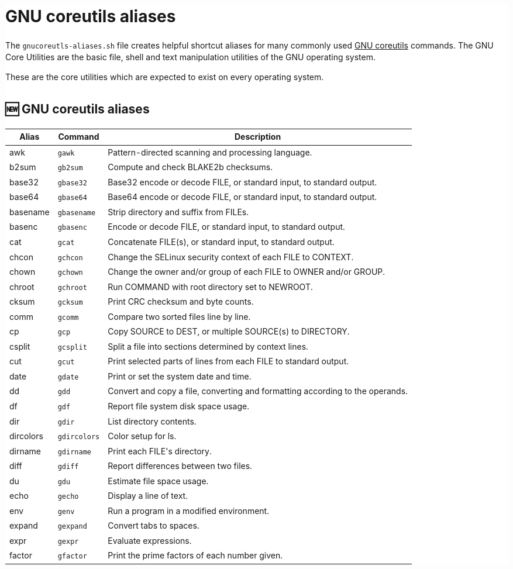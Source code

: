 # GNU coreutils aliases

The `gnucoreutls-aliases.sh` file creates helpful shortcut aliases for many commonly used [GNU coreutils][coreutils] commands. The GNU Core Utilities are
the basic file, shell and text manipulation utilities of the GNU operating
system.

These are the core utilities which are expected to exist on every operating
system.

## 🆕 GNU coreutils aliases

| Alias | Command | Description |
|---|---|---|
| awk | `gawk` | Pattern-directed scanning and processing language. |
| b2sum | `gb2sum` | Compute and check BLAKE2b checksums. |
| base32 | `gbase32` | Base32 encode or decode FILE, or standard input, to standard output. |
| base64 | `gbase64` | Base64 encode or decode FILE, or standard input, to standard output. |
| basename | `gbasename` | Strip directory and suffix from FILEs. |
| basenc | `gbasenc` | Encode or decode FILE, or standard input, to standard output. |
| cat | `gcat` | Concatenate FILE(s), or standard input, to standard output. |
| chcon | `gchcon` | Change the SELinux security context of each FILE to CONTEXT. |
| chown | `gchown` | Change the owner and/or group of each FILE to OWNER and/or GROUP. |
| chroot | `gchroot` | Run COMMAND with root directory set to NEWROOT. |
| cksum | `gcksum` | Print CRC checksum and byte counts. |
| comm | `gcomm` | Compare two sorted files line by line. |
| cp | `gcp` | Copy SOURCE to DEST, or multiple SOURCE(s) to DIRECTORY. |
| csplit | `gcsplit` | Split a file into sections determined by context lines. |
| cut | `gcut` | Print selected parts of lines from each FILE to standard output. |
| date | `gdate` | Print or set the system date and time. |
| dd | `gdd` | Convert and copy a file, converting and formatting according to the operands. |
| df | `gdf` | Report file system disk space usage. |
| dir | `gdir` | List directory contents. |
| dircolors | `gdircolors` | Color setup for ls. |
| dirname | `gdirname` | Print each FILE's directory. |
| diff | `gdiff` | Report differences between two files. |
| du | `gdu` | Estimate file space usage. |
| echo | `gecho` | Display a line of text. |
| env | `genv` | Run a program in a modified environment. |
| expand | `gexpand` | Convert tabs to spaces. |
| expr | `gexpr` | Evaluate expressions. |
| factor | `gfactor` | Print the prime factors of each number given. |

[coreutils]: https://www.gnu.org/software/coreutils/